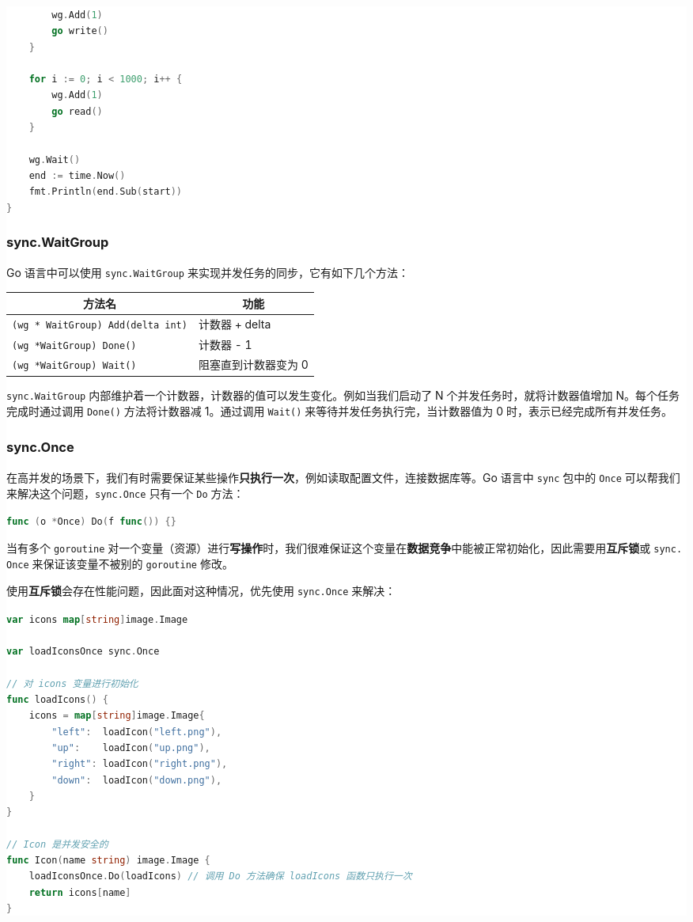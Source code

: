 ```go
        wg.Add(1)  
        go write()
    }

    for i := 0; i < 1000; i++ {
        wg.Add(1)
        go read()
    }

    wg.Wait()
    end := time.Now()
    fmt.Println(end.Sub(start))
}
```

### sync.WaitGroup

Go 语言中可以使用 `sync.WaitGroup` 来实现并发任务的同步，它有如下几个方法：

| 方法名                         | 功能                        |
| --------------------------------- | ----------------------------- |
| `(wg * WaitGroup) Add(delta int)` | 计数器 + delta             |
| `(wg *WaitGroup) Done()`          | 计数器 - 1                 |
| `(wg *WaitGroup) Wait()`          | 阻塞直到计数器变为 0 |

`sync.WaitGroup` 内部维护着一个计数器，计数器的值可以发生变化。例如当我们启动了 N 个并发任务时，就将计数器值增加 N。每个任务完成时通过调用 `Done()` 方法将计数器减 1。通过调用 `Wait()` 来等待并发任务执行完，当计数器值为 0 时，表示已经完成所有并发任务。

### sync.Once

在高并发的场景下，我们有时需要保证某些操作**只执行一次**，例如读取配置文件，连接数据库等。Go 语言中 `sync` 包中的 `Once` 可以帮我们来解决这个问题，`sync.Once` 只有一个 `Do` 方法：

```go
func (o *Once) Do(f func()) {}
```

当有多个 `goroutine` 对一个变量（资源）进行**写操作**时，我们很难保证这个变量在**数据竞争**中能被正常初始化，因此需要用**互斥锁**或 `sync.Once` 来保证该变量不被别的 `goroutine` 修改。

使用**互斥锁**会存在性能问题，因此面对这种情况，优先使用 `sync.Once` 来解决：

```go
var icons map[string]image.Image

var loadIconsOnce sync.Once

// 对 icons 变量进行初始化
func loadIcons() {
    icons = map[string]image.Image{
        "left":  loadIcon("left.png"),
        "up":    loadIcon("up.png"),
        "right": loadIcon("right.png"),
        "down":  loadIcon("down.png"),
    }
}

// Icon 是并发安全的
func Icon(name string) image.Image {
    loadIconsOnce.Do(loadIcons) // 调用 Do 方法确保 loadIcons 函数只执行一次
    return icons[name]
}
```
